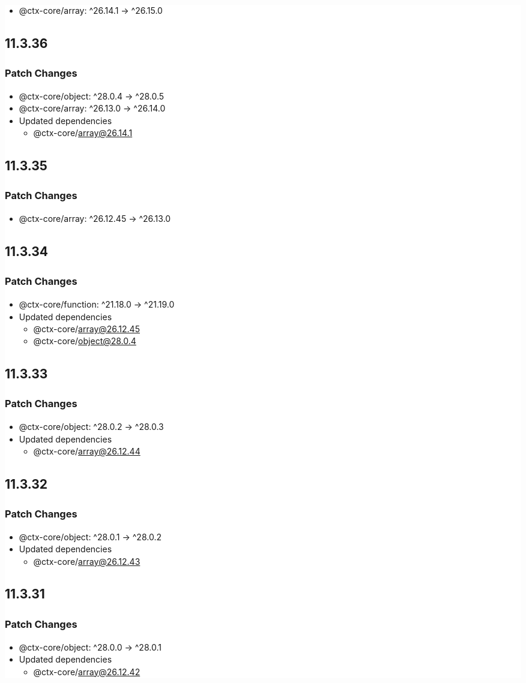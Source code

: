 - @ctx-core/array: ^26.14.1 -> ^26.15.0

## 11.3.36

### Patch Changes

- @ctx-core/object: ^28.0.4 -> ^28.0.5
- @ctx-core/array: ^26.13.0 -> ^26.14.0
- Updated dependencies
  - @ctx-core/array@26.14.1

## 11.3.35

### Patch Changes

- @ctx-core/array: ^26.12.45 -> ^26.13.0

## 11.3.34

### Patch Changes

- @ctx-core/function: ^21.18.0 -> ^21.19.0
- Updated dependencies
  - @ctx-core/array@26.12.45
  - @ctx-core/object@28.0.4

## 11.3.33

### Patch Changes

- @ctx-core/object: ^28.0.2 -> ^28.0.3
- Updated dependencies
  - @ctx-core/array@26.12.44

## 11.3.32

### Patch Changes

- @ctx-core/object: ^28.0.1 -> ^28.0.2
- Updated dependencies
  - @ctx-core/array@26.12.43

## 11.3.31

### Patch Changes

- @ctx-core/object: ^28.0.0 -> ^28.0.1
- Updated dependencies
  - @ctx-core/array@26.12.42

